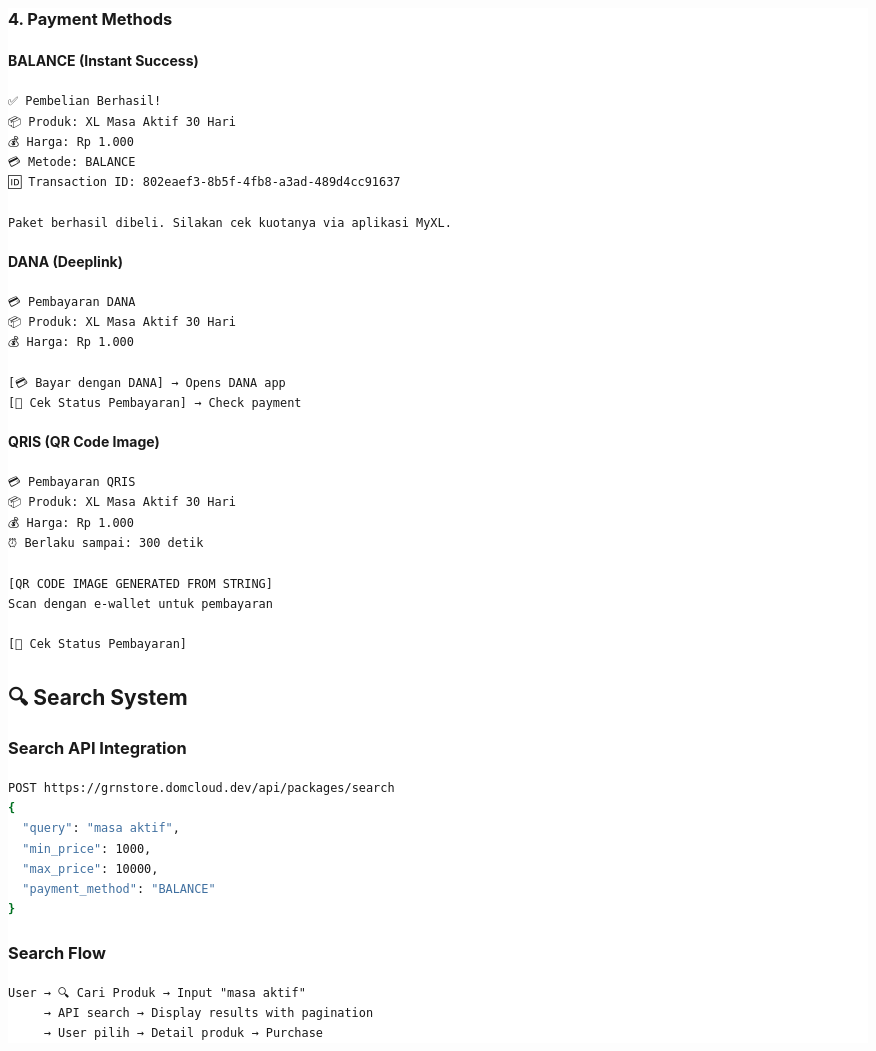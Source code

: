 ### **4. Payment Methods**

#### **BALANCE (Instant Success)**
```
✅ Pembelian Berhasil!
📦 Produk: XL Masa Aktif 30 Hari
💰 Harga: Rp 1.000
💳 Metode: BALANCE
🆔 Transaction ID: 802eaef3-8b5f-4fb8-a3ad-489d4cc91637

Paket berhasil dibeli. Silakan cek kuotanya via aplikasi MyXL.
```

#### **DANA (Deeplink)**
```
💳 Pembayaran DANA
📦 Produk: XL Masa Aktif 30 Hari
💰 Harga: Rp 1.000

[💳 Bayar dengan DANA] → Opens DANA app
[🔄 Cek Status Pembayaran] → Check payment
```

#### **QRIS (QR Code Image)**
```
💳 Pembayaran QRIS
📦 Produk: XL Masa Aktif 30 Hari
💰 Harga: Rp 1.000
⏰ Berlaku sampai: 300 detik

[QR CODE IMAGE GENERATED FROM STRING]
Scan dengan e-wallet untuk pembayaran

[🔄 Cek Status Pembayaran]
```

## 🔍 **Search System**

### **Search API Integration**
```bash
POST https://grnstore.domcloud.dev/api/packages/search
{
  "query": "masa aktif",
  "min_price": 1000,
  "max_price": 10000,
  "payment_method": "BALANCE"
}
```

### **Search Flow**
```
User → 🔍 Cari Produk → Input "masa aktif"
     → API search → Display results with pagination
     → User pilih → Detail produk → Purchase
```
